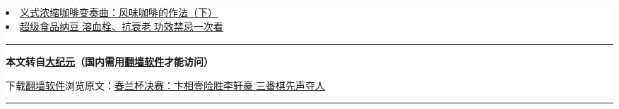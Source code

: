 <li><a href="https://github.com/19920513/djy/blob/master/gb/23/7/10/n14031429.md#1">义式浓缩咖啡变奏曲：风味咖啡的作法（下）</a></li>
<li><a href="https://github.com/19920513/djy/blob/master/gb/23/7/3/n14027443.md#1">超级食品纳豆 溶血栓、抗衰老 功效禁忌一次看</a></li>
<hr>

<strong>本文转自<a href="https://www.epochtimes.com">大纪元</a>（国内需用<a href="https://github.com/19920513/www/blob/master/README.md#8">翻墙软件</a>才能访问）</strong><p>下载<a href="https://github.com/19920513/www/blob/master/README.md#8">翻墙软件</a>浏览原文：<a href="https://www.epochtimes.com/gb/23/7/17/n14036397.htm">春兰杯决赛：卞相壹险胜李轩豪 三番棋先声夺人</a></p><hr>
